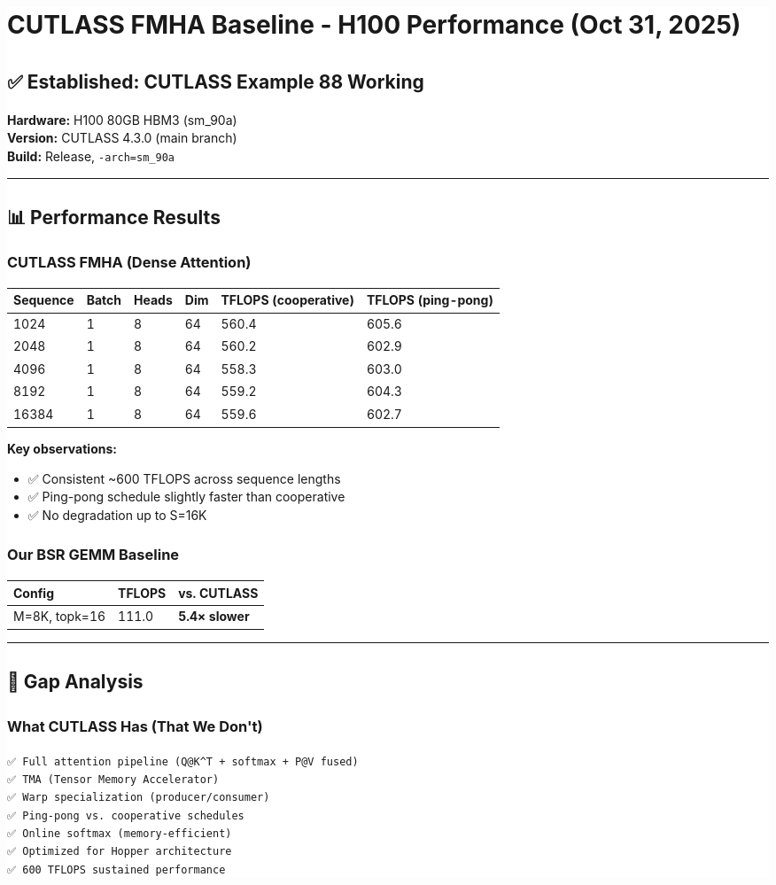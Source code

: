 # CUTLASS FMHA Baseline - H100 Performance (Oct 31, 2025)

## ✅ Established: CUTLASS Example 88 Working

**Hardware:** H100 80GB HBM3 (sm_90a)  
**Version:** CUTLASS 4.3.0 (main branch)  
**Build:** Release, `-arch=sm_90a`

---

## 📊 Performance Results

### CUTLASS FMHA (Dense Attention)

| Sequence | Batch | Heads | Dim | TFLOPS (cooperative) | TFLOPS (ping-pong) |
| :------- | :---- | :---- | :-- | :------------------- | :----------------- |
| 1024     | 1     | 8     | 64  | 560.4                | 605.6              |
| 2048     | 1     | 8     | 64  | 560.2                | 602.9              |
| 4096     | 1     | 8     | 64  | 558.3                | 603.0              |
| 8192     | 1     | 8     | 64  | 559.2                | 604.3              |
| 16384    | 1     | 8     | 64  | 559.6                | 602.7              |

**Key observations:**
- ✅ Consistent ~600 TFLOPS across sequence lengths
- ✅ Ping-pong schedule slightly faster than cooperative
- ✅ No degradation up to S=16K

### Our BSR GEMM Baseline

| Config          | TFLOPS | vs. CUTLASS |
| :-------------- | :----- | :---------- |
| M=8K, topk=16   | 111.0  | **5.4× slower** |

---

## 🎯 Gap Analysis

### What CUTLASS Has (That We Don't)

```
✅ Full attention pipeline (Q@K^T + softmax + P@V fused)
✅ TMA (Tensor Memory Accelerator)
✅ Warp specialization (producer/consumer)
✅ Ping-pong vs. cooperative schedules
✅ Online softmax (memory-efficient)
✅ Optimized for Hopper architecture
✅ 600 TFLOPS sustained performance
```
